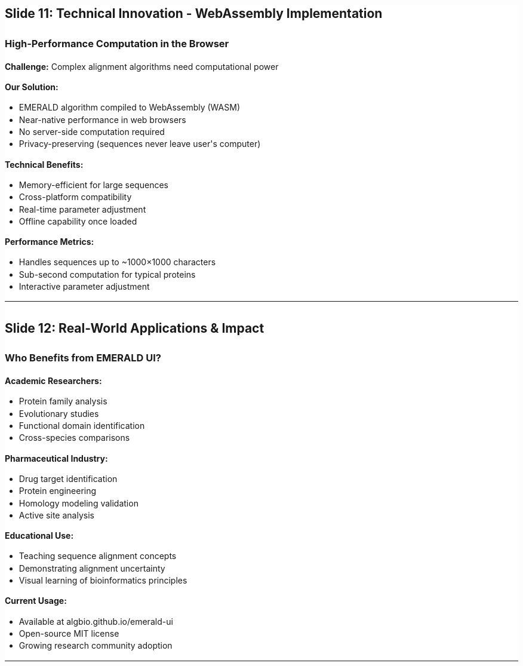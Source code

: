
## Slide 11: Technical Innovation - WebAssembly Implementation
### High-Performance Computation in the Browser

**Challenge:** Complex alignment algorithms need computational power

**Our Solution:**
- EMERALD algorithm compiled to WebAssembly (WASM)
- Near-native performance in web browsers
- No server-side computation required
- Privacy-preserving (sequences never leave user's computer)

**Technical Benefits:**
- Memory-efficient for large sequences
- Cross-platform compatibility  
- Real-time parameter adjustment
- Offline capability once loaded

**Performance Metrics:**
- Handles sequences up to ~1000×1000 characters
- Sub-second computation for typical proteins
- Interactive parameter adjustment

---

## Slide 12: Real-World Applications & Impact
### Who Benefits from EMERALD UI?

**Academic Researchers:**
- Protein family analysis
- Evolutionary studies
- Functional domain identification
- Cross-species comparisons

**Pharmaceutical Industry:**
- Drug target identification
- Protein engineering
- Homology modeling validation
- Active site analysis

**Educational Use:**
- Teaching sequence alignment concepts
- Demonstrating alignment uncertainty
- Visual learning of bioinformatics principles

**Current Usage:**
- Available at algbio.github.io/emerald-ui
- Open-source MIT license
- Growing research community adoption

---
